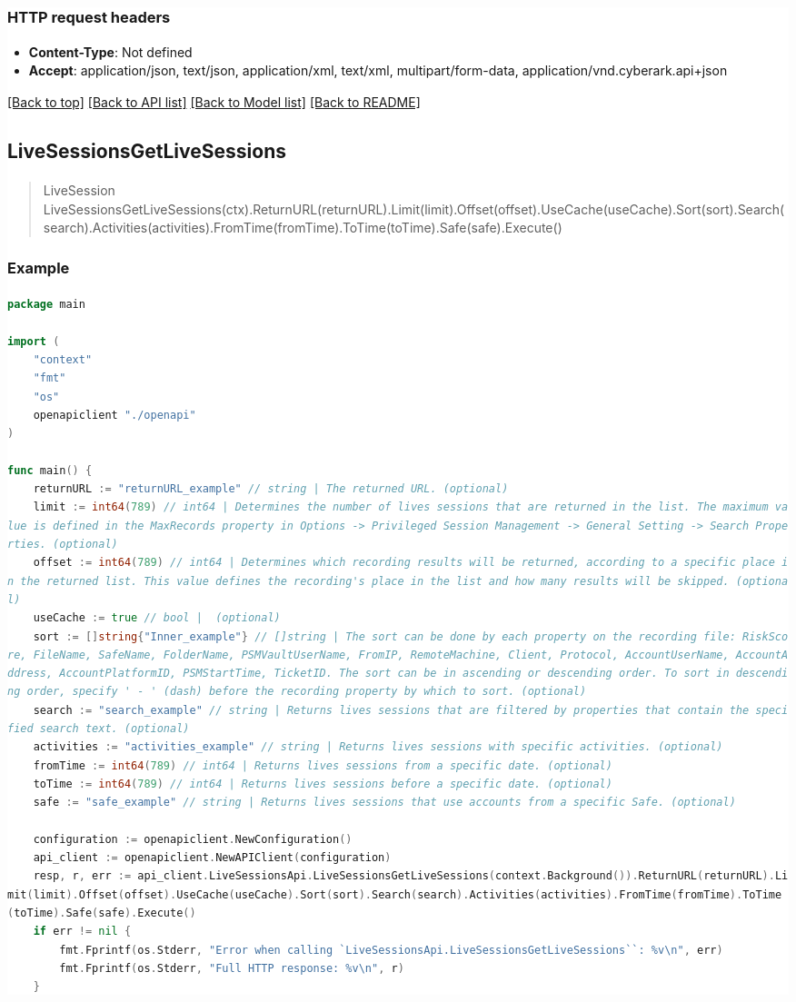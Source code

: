 ### HTTP request headers

- **Content-Type**: Not defined
- **Accept**: application/json, text/json, application/xml, text/xml, multipart/form-data, application/vnd.cyberark.api+json

[[Back to top]](#) [[Back to API list]](../README.md#documentation-for-api-endpoints)
[[Back to Model list]](../README.md#documentation-for-models)
[[Back to README]](../README.md)


## LiveSessionsGetLiveSessions

> LiveSession LiveSessionsGetLiveSessions(ctx).ReturnURL(returnURL).Limit(limit).Offset(offset).UseCache(useCache).Sort(sort).Search(search).Activities(activities).FromTime(fromTime).ToTime(toTime).Safe(safe).Execute()





### Example

```go
package main

import (
    "context"
    "fmt"
    "os"
    openapiclient "./openapi"
)

func main() {
    returnURL := "returnURL_example" // string | The returned URL. (optional)
    limit := int64(789) // int64 | Determines the number of lives sessions that are returned in the list. The maximum value is defined in the MaxRecords property in Options -> Privileged Session Management -> General Setting -> Search Properties. (optional)
    offset := int64(789) // int64 | Determines which recording results will be returned, according to a specific place in the returned list. This value defines the recording's place in the list and how many results will be skipped. (optional)
    useCache := true // bool |  (optional)
    sort := []string{"Inner_example"} // []string | The sort can be done by each property on the recording file: RiskScore, FileName, SafeName, FolderName, PSMVaultUserName, FromIP, RemoteMachine, Client, Protocol, AccountUserName, AccountAddress, AccountPlatformID, PSMStartTime, TicketID. The sort can be in ascending or descending order. To sort in descending order, specify ' - ' (dash) before the recording property by which to sort. (optional)
    search := "search_example" // string | Returns lives sessions that are filtered by properties that contain the specified search text. (optional)
    activities := "activities_example" // string | Returns lives sessions with specific activities. (optional)
    fromTime := int64(789) // int64 | Returns lives sessions from a specific date. (optional)
    toTime := int64(789) // int64 | Returns lives sessions before a specific date. (optional)
    safe := "safe_example" // string | Returns lives sessions that use accounts from a specific Safe. (optional)

    configuration := openapiclient.NewConfiguration()
    api_client := openapiclient.NewAPIClient(configuration)
    resp, r, err := api_client.LiveSessionsApi.LiveSessionsGetLiveSessions(context.Background()).ReturnURL(returnURL).Limit(limit).Offset(offset).UseCache(useCache).Sort(sort).Search(search).Activities(activities).FromTime(fromTime).ToTime(toTime).Safe(safe).Execute()
    if err != nil {
        fmt.Fprintf(os.Stderr, "Error when calling `LiveSessionsApi.LiveSessionsGetLiveSessions``: %v\n", err)
        fmt.Fprintf(os.Stderr, "Full HTTP response: %v\n", r)
    }
```